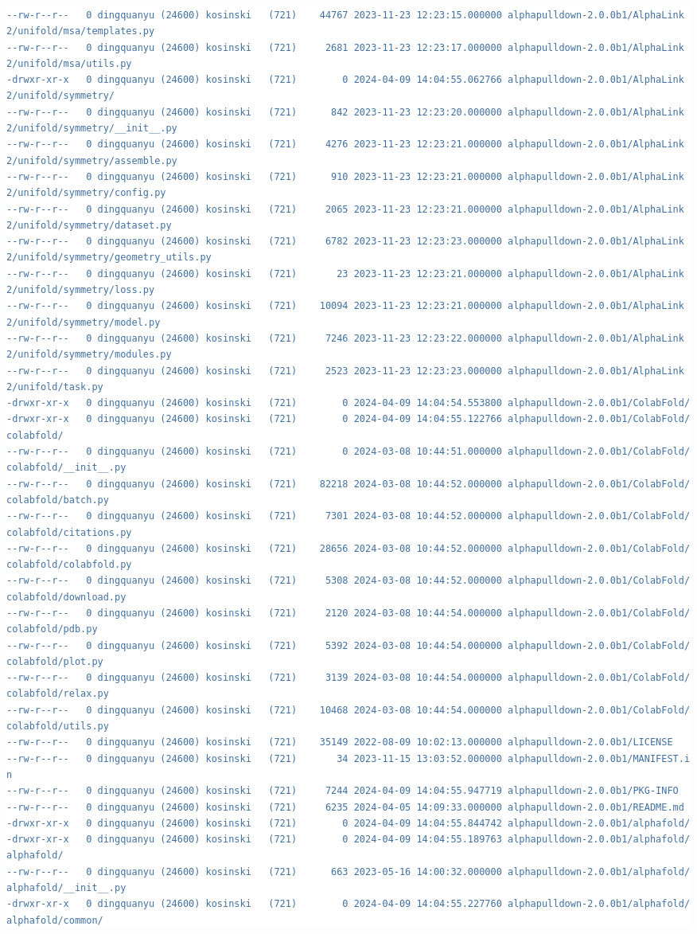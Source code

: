 ```diff
--rw-r--r--   0 dingquanyu (24600) kosinski   (721)    44767 2023-11-23 12:23:15.000000 alphapulldown-2.0.0b1/AlphaLink2/unifold/msa/templates.py
--rw-r--r--   0 dingquanyu (24600) kosinski   (721)     2681 2023-11-23 12:23:17.000000 alphapulldown-2.0.0b1/AlphaLink2/unifold/msa/utils.py
-drwxr-xr-x   0 dingquanyu (24600) kosinski   (721)        0 2024-04-09 14:04:55.062766 alphapulldown-2.0.0b1/AlphaLink2/unifold/symmetry/
--rw-r--r--   0 dingquanyu (24600) kosinski   (721)      842 2023-11-23 12:23:20.000000 alphapulldown-2.0.0b1/AlphaLink2/unifold/symmetry/__init__.py
--rw-r--r--   0 dingquanyu (24600) kosinski   (721)     4276 2023-11-23 12:23:21.000000 alphapulldown-2.0.0b1/AlphaLink2/unifold/symmetry/assemble.py
--rw-r--r--   0 dingquanyu (24600) kosinski   (721)      910 2023-11-23 12:23:21.000000 alphapulldown-2.0.0b1/AlphaLink2/unifold/symmetry/config.py
--rw-r--r--   0 dingquanyu (24600) kosinski   (721)     2065 2023-11-23 12:23:21.000000 alphapulldown-2.0.0b1/AlphaLink2/unifold/symmetry/dataset.py
--rw-r--r--   0 dingquanyu (24600) kosinski   (721)     6782 2023-11-23 12:23:23.000000 alphapulldown-2.0.0b1/AlphaLink2/unifold/symmetry/geometry_utils.py
--rw-r--r--   0 dingquanyu (24600) kosinski   (721)       23 2023-11-23 12:23:21.000000 alphapulldown-2.0.0b1/AlphaLink2/unifold/symmetry/loss.py
--rw-r--r--   0 dingquanyu (24600) kosinski   (721)    10094 2023-11-23 12:23:21.000000 alphapulldown-2.0.0b1/AlphaLink2/unifold/symmetry/model.py
--rw-r--r--   0 dingquanyu (24600) kosinski   (721)     7246 2023-11-23 12:23:22.000000 alphapulldown-2.0.0b1/AlphaLink2/unifold/symmetry/modules.py
--rw-r--r--   0 dingquanyu (24600) kosinski   (721)     2523 2023-11-23 12:23:23.000000 alphapulldown-2.0.0b1/AlphaLink2/unifold/task.py
-drwxr-xr-x   0 dingquanyu (24600) kosinski   (721)        0 2024-04-09 14:04:54.553800 alphapulldown-2.0.0b1/ColabFold/
-drwxr-xr-x   0 dingquanyu (24600) kosinski   (721)        0 2024-04-09 14:04:55.122766 alphapulldown-2.0.0b1/ColabFold/colabfold/
--rw-r--r--   0 dingquanyu (24600) kosinski   (721)        0 2024-03-08 10:44:51.000000 alphapulldown-2.0.0b1/ColabFold/colabfold/__init__.py
--rw-r--r--   0 dingquanyu (24600) kosinski   (721)    82218 2024-03-08 10:44:52.000000 alphapulldown-2.0.0b1/ColabFold/colabfold/batch.py
--rw-r--r--   0 dingquanyu (24600) kosinski   (721)     7301 2024-03-08 10:44:52.000000 alphapulldown-2.0.0b1/ColabFold/colabfold/citations.py
--rw-r--r--   0 dingquanyu (24600) kosinski   (721)    28656 2024-03-08 10:44:52.000000 alphapulldown-2.0.0b1/ColabFold/colabfold/colabfold.py
--rw-r--r--   0 dingquanyu (24600) kosinski   (721)     5308 2024-03-08 10:44:52.000000 alphapulldown-2.0.0b1/ColabFold/colabfold/download.py
--rw-r--r--   0 dingquanyu (24600) kosinski   (721)     2120 2024-03-08 10:44:54.000000 alphapulldown-2.0.0b1/ColabFold/colabfold/pdb.py
--rw-r--r--   0 dingquanyu (24600) kosinski   (721)     5392 2024-03-08 10:44:54.000000 alphapulldown-2.0.0b1/ColabFold/colabfold/plot.py
--rw-r--r--   0 dingquanyu (24600) kosinski   (721)     3139 2024-03-08 10:44:54.000000 alphapulldown-2.0.0b1/ColabFold/colabfold/relax.py
--rw-r--r--   0 dingquanyu (24600) kosinski   (721)    10468 2024-03-08 10:44:54.000000 alphapulldown-2.0.0b1/ColabFold/colabfold/utils.py
--rw-r--r--   0 dingquanyu (24600) kosinski   (721)    35149 2022-08-09 10:02:13.000000 alphapulldown-2.0.0b1/LICENSE
--rw-r--r--   0 dingquanyu (24600) kosinski   (721)       34 2023-11-15 13:03:52.000000 alphapulldown-2.0.0b1/MANIFEST.in
--rw-r--r--   0 dingquanyu (24600) kosinski   (721)     7244 2024-04-09 14:04:55.947719 alphapulldown-2.0.0b1/PKG-INFO
--rw-r--r--   0 dingquanyu (24600) kosinski   (721)     6235 2024-04-05 14:09:33.000000 alphapulldown-2.0.0b1/README.md
-drwxr-xr-x   0 dingquanyu (24600) kosinski   (721)        0 2024-04-09 14:04:55.844742 alphapulldown-2.0.0b1/alphafold/
-drwxr-xr-x   0 dingquanyu (24600) kosinski   (721)        0 2024-04-09 14:04:55.189763 alphapulldown-2.0.0b1/alphafold/alphafold/
--rw-r--r--   0 dingquanyu (24600) kosinski   (721)      663 2023-05-16 14:00:32.000000 alphapulldown-2.0.0b1/alphafold/alphafold/__init__.py
-drwxr-xr-x   0 dingquanyu (24600) kosinski   (721)        0 2024-04-09 14:04:55.227760 alphapulldown-2.0.0b1/alphafold/alphafold/common/
```